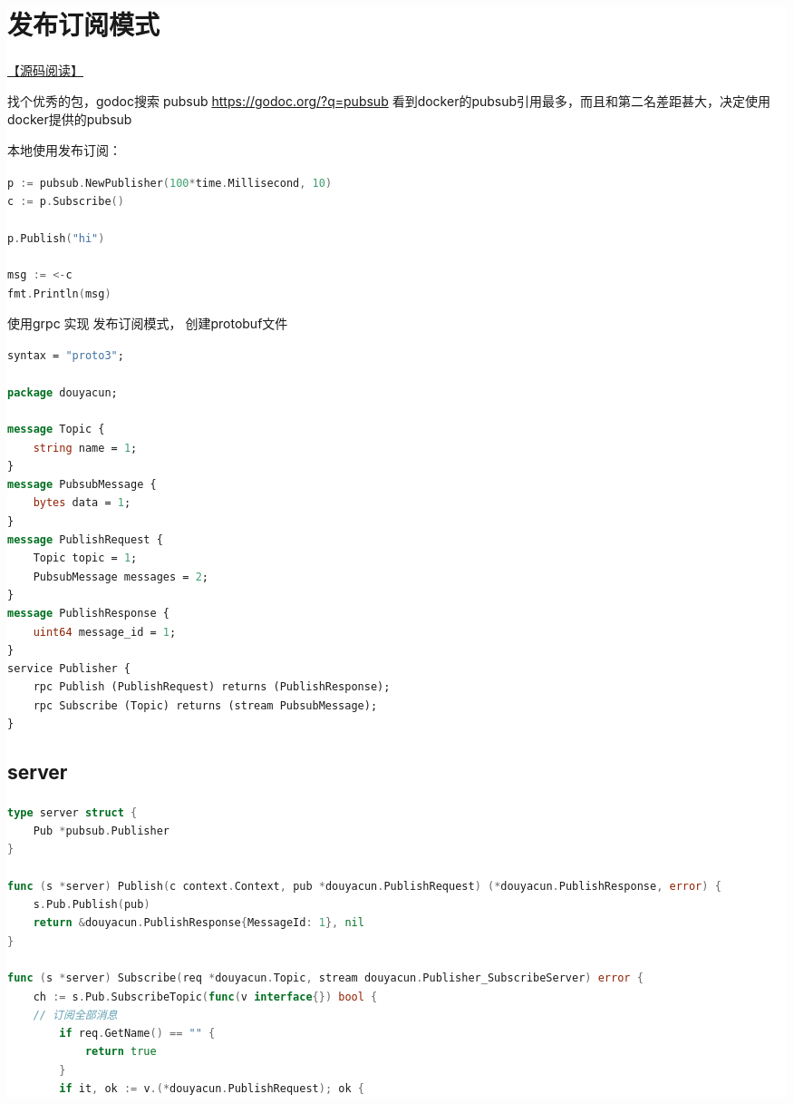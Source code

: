 # 发布订阅模式

[【源码阅读】](https://github.com/douyacun/foo_go/tree/master/cmd/rpc/pubsub)

找个优秀的包，godoc搜索 pubsub https://godoc.org/?q=pubsub 看到docker的pubsub引用最多，而且和第二名差距甚大，决定使用docker提供的pubsub

本地使用发布订阅：

```go
p := pubsub.NewPublisher(100*time.Millisecond, 10)
c := p.Subscribe()

p.Publish("hi")

msg := <-c
fmt.Println(msg)
```

使用grpc 实现 发布订阅模式， 创建protobuf文件

```protobuf
syntax = "proto3";

package douyacun;

message Topic {
    string name = 1;
}
message PubsubMessage {
    bytes data = 1;
}
message PublishRequest {
    Topic topic = 1;
    PubsubMessage messages = 2;
}
message PublishResponse {
    uint64 message_id = 1;
}
service Publisher {
    rpc Publish (PublishRequest) returns (PublishResponse);
    rpc Subscribe (Topic) returns (stream PubsubMessage);
}
```

## server

```go
type server struct {
	Pub *pubsub.Publisher
}

func (s *server) Publish(c context.Context, pub *douyacun.PublishRequest) (*douyacun.PublishResponse, error) {
	s.Pub.Publish(pub)
	return &douyacun.PublishResponse{MessageId: 1}, nil
}

func (s *server) Subscribe(req *douyacun.Topic, stream douyacun.Publisher_SubscribeServer) error {
	ch := s.Pub.SubscribeTopic(func(v interface{}) bool {
    // 订阅全部消息
		if req.GetName() == "" {
			return true
		}
		if it, ok := v.(*douyacun.PublishRequest); ok {
```